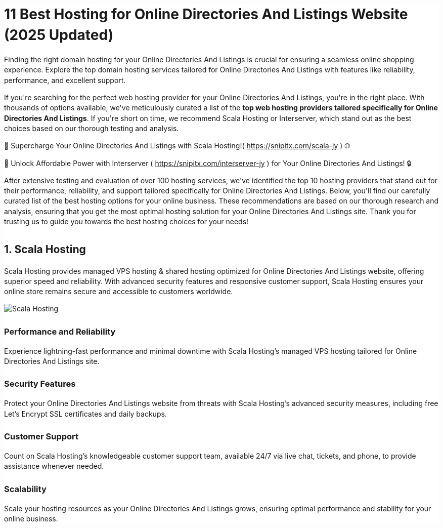 # 11 Best Hosting for Online Directories And Listings Website (2025 Updated)

Finding the right domain hosting for your Online Directories And Listings is crucial for ensuring a seamless online shopping experience. Explore the top domain hosting services tailored for Online Directories And Listings with features like reliability, performance, and excellent support.

If you're searching for the perfect web hosting provider for your Online Directories And Listings, you're in the right place. With thousands of options available, we've meticulously curated a list of the **top web hosting providers tailored specifically for Online Directories And Listings**. If you're short on time, we recommend Scala Hosting or Interserver, which stand out as the best choices based on our thorough testing and analysis.

🚀 Supercharge Your Online Directories And Listings with Scala Hosting!( https://snipitx.com/scala-jy ) 🌐 

💸 Unlock Affordable Power with Interserver ( https://snipitx.com/interserver-jy ) for Your Online Directories And Listings! 🔒

After extensive testing and evaluation of over 100 hosting services, we've identified the top 10 hosting providers that stand out for their performance, reliability, and support tailored specifically for Online Directories And Listings. Below, you'll find our carefully curated list of the best hosting options for your online business. These recommendations are based on our thorough research and analysis, ensuring that you get the most optimal hosting solution for your Online Directories And Listings site. Thank you for trusting us to guide you towards the best hosting choices for your needs!

## 1. Scala Hosting

Scala Hosting provides managed VPS hosting & shared hosting optimized for Online Directories And Listings website, offering superior speed and reliability. With advanced security features and responsive customer support, Scala Hosting ensures your online store remains secure and accessible to customers worldwide.

![Scala Hosting](https://i.imgur.com/uJ5JIK3.png "Scala Web Hosting")

### Performance and Reliability
Experience lightning-fast performance and minimal downtime with Scala Hosting’s managed VPS hosting tailored for Online Directories And Listings site.

### Security Features
Protect your Online Directories And Listings website from threats with Scala Hosting’s advanced security measures, including free Let’s Encrypt SSL certificates and daily backups.

### Customer Support
Count on Scala Hosting’s knowledgeable customer support team, available 24/7 via live chat, tickets, and phone, to provide assistance whenever needed.

### Scalability
Scale your hosting resources as your Online Directories And Listings grows, ensuring optimal performance and stability for your online business.
